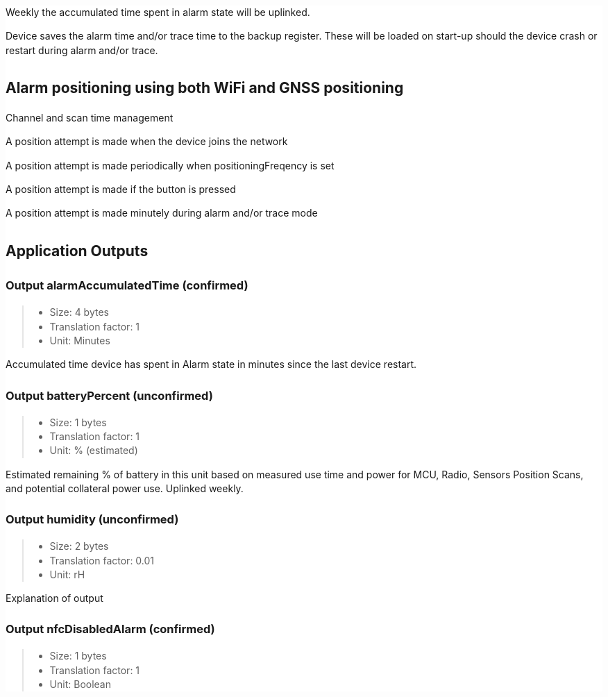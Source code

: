 Weekly the accumulated time spent in alarm state will be uplinked.


Device saves the alarm time and/or trace time to the backup register. These will be loaded on start-up should the device crash or restart during alarm and/or trace.

## Alarm positioning using both WiFi and GNSS positioning


Channel and scan time management


A position attempt is made when the device joins the network


A position attempt is made periodically when positioningFreqency is set


A position attempt is made if the button is pressed


A position attempt is made minutely during alarm and/or trace mode


## Application Outputs


### Output alarmAccumulatedTime (confirmed)

> - Size: 4 bytes
> - Translation factor: 1
> - Unit: Minutes

Accumulated time device has spent in Alarm state in minutes since the last device restart.


### Output batteryPercent (unconfirmed)

> - Size: 1 bytes
> - Translation factor: 1
> - Unit: % (estimated)

Estimated remaining % of battery in this unit based on measured use time and power for MCU, Radio, Sensors
Position Scans, and potential collateral power use. Uplinked weekly.


### Output humidity (unconfirmed)

> - Size: 2 bytes
> - Translation factor: 0.01
> - Unit: rH

Explanation of output


### Output nfcDisabledAlarm (confirmed)

> - Size: 1 bytes
> - Translation factor: 1
> - Unit: Boolean
